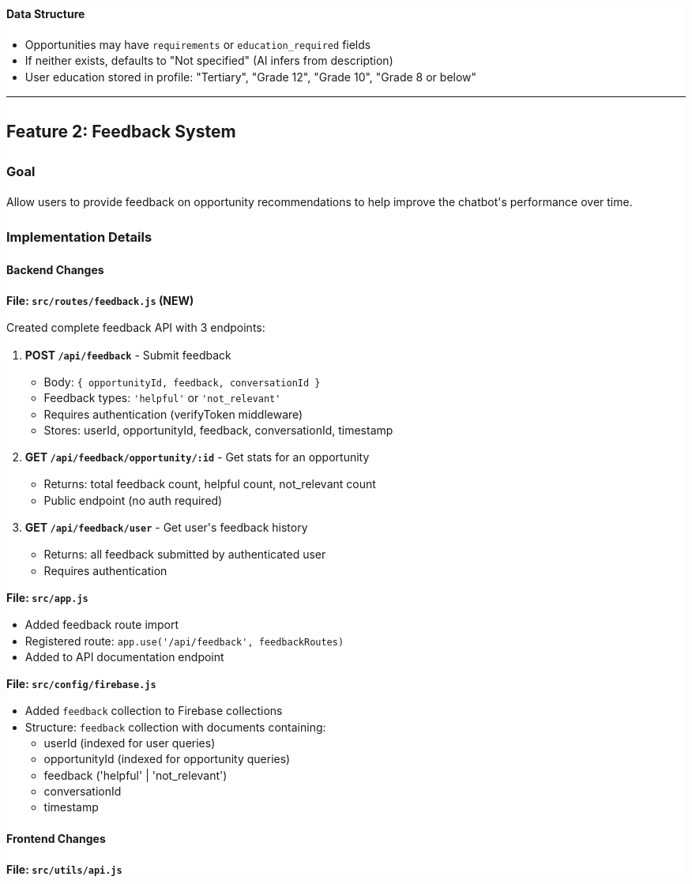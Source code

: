 #### Data Structure
- Opportunities may have `requirements` or `education_required` fields
- If neither exists, defaults to "Not specified" (AI infers from description)
- User education stored in profile: "Tertiary", "Grade 12", "Grade 10", "Grade 8 or below"

---

## Feature 2: Feedback System

### Goal
Allow users to provide feedback on opportunity recommendations to help improve the chatbot's performance over time.

### Implementation Details

#### Backend Changes

**File: `src/routes/feedback.js` (NEW)**

Created complete feedback API with 3 endpoints:

1. **POST `/api/feedback`** - Submit feedback
   - Body: `{ opportunityId, feedback, conversationId }`
   - Feedback types: `'helpful'` or `'not_relevant'`
   - Requires authentication (verifyToken middleware)
   - Stores: userId, opportunityId, feedback, conversationId, timestamp

2. **GET `/api/feedback/opportunity/:id`** - Get stats for an opportunity
   - Returns: total feedback count, helpful count, not_relevant count
   - Public endpoint (no auth required)

3. **GET `/api/feedback/user`** - Get user's feedback history
   - Returns: all feedback submitted by authenticated user
   - Requires authentication

**File: `src/app.js`**

- Added feedback route import
- Registered route: `app.use('/api/feedback', feedbackRoutes)`
- Added to API documentation endpoint

**File: `src/config/firebase.js`**

- Added `feedback` collection to Firebase collections
- Structure: `feedback` collection with documents containing:
  - userId (indexed for user queries)
  - opportunityId (indexed for opportunity queries)
  - feedback ('helpful' | 'not_relevant')
  - conversationId
  - timestamp

#### Frontend Changes

**File: `src/utils/api.js`**
